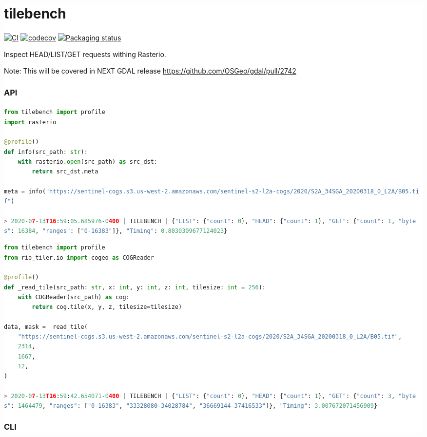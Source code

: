 # tilebench

[![CI](https://github.com/developmentseed/tilebench/workflows/CI/badge.svg)](https://github.com/developmentseed/tilebench/actions?query=workflow%3ACI)
[![codecov](https://codecov.io/gh/developmentseed/tilebench/branch/master/graph/badge.svg)](https://codecov.io/gh/developmentseed/tilebench)
[![Packaging status](https://badge.fury.io/py/tilebench.svg)](https://badge.fury.io/py/tilebench)

Inspect HEAD/LIST/GET requests withing Rasterio.

Note: This will be covered in NEXT GDAL release https://github.com/OSGeo/gdal/pull/2742

### API

```python
from tilebench import profile
import rasterio

@profile()
def info(src_path: str):
    with rasterio.open(src_path) as src_dst:
        return src_dst.meta

meta = info("https://sentinel-cogs.s3.us-west-2.amazonaws.com/sentinel-s2-l2a-cogs/2020/S2A_34SGA_20200318_0_L2A/B05.tif")

> 2020-07-13T16:59:05.685976-0400 | TILEBENCH | {"LIST": {"count": 0}, "HEAD": {"count": 1}, "GET": {"count": 1, "bytes": 16384, "ranges": ["0-16383"]}, "Timing": 0.8030309677124023}
```

```python
from tilebench import profile
from rio_tiler.io import cogeo as COGReader

@profile()
def _read_tile(src_path: str, x: int, y: int, z: int, tilesize: int = 256):
    with COGReader(src_path) as cog:
        return cog.tile(x, y, z, tilesize=tilesize)

data, mask = _read_tile(
    "https://sentinel-cogs.s3.us-west-2.amazonaws.com/sentinel-s2-l2a-cogs/2020/S2A_34SGA_20200318_0_L2A/B05.tif",
    2314,
    1667,
    12,
)

> 2020-07-13T16:59:42.654071-0400 | TILEBENCH | {"LIST": {"count": 0}, "HEAD": {"count": 1}, "GET": {"count": 3, "bytes": 1464479, "ranges": ["0-16383", "33328080-34028784", "36669144-37416533"]}, "Timing": 3.007672071456909}
```

### CLI
